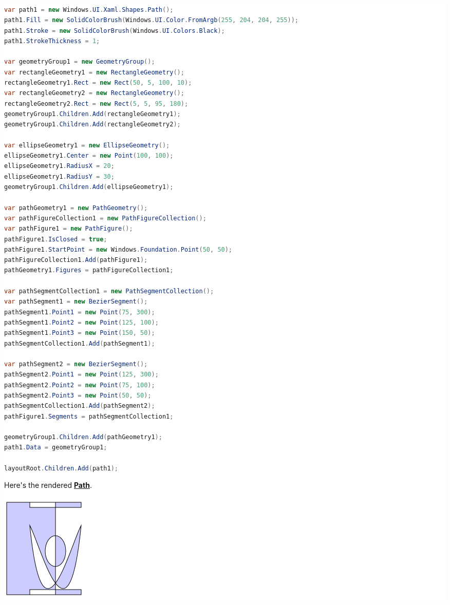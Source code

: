 ```csharp
var path1 = new Windows.UI.Xaml.Shapes.Path();
path1.Fill = new SolidColorBrush(Windows.UI.Color.FromArgb(255, 204, 204, 255));
path1.Stroke = new SolidColorBrush(Windows.UI.Colors.Black);
path1.StrokeThickness = 1;

var geometryGroup1 = new GeometryGroup();
var rectangleGeometry1 = new RectangleGeometry();
rectangleGeometry1.Rect = new Rect(50, 5, 100, 10);
var rectangleGeometry2 = new RectangleGeometry();
rectangleGeometry2.Rect = new Rect(5, 5, 95, 180);
geometryGroup1.Children.Add(rectangleGeometry1);
geometryGroup1.Children.Add(rectangleGeometry2);

var ellipseGeometry1 = new EllipseGeometry();
ellipseGeometry1.Center = new Point(100, 100);
ellipseGeometry1.RadiusX = 20;
ellipseGeometry1.RadiusY = 30;
geometryGroup1.Children.Add(ellipseGeometry1);

var pathGeometry1 = new PathGeometry();
var pathFigureCollection1 = new PathFigureCollection();
var pathFigure1 = new PathFigure();
pathFigure1.IsClosed = true;
pathFigure1.StartPoint = new Windows.Foundation.Point(50, 50);
pathFigureCollection1.Add(pathFigure1);
pathGeometry1.Figures = pathFigureCollection1;

var pathSegmentCollection1 = new PathSegmentCollection();
var pathSegment1 = new BezierSegment();
pathSegment1.Point1 = new Point(75, 300);
pathSegment1.Point2 = new Point(125, 100);
pathSegment1.Point3 = new Point(150, 50);
pathSegmentCollection1.Add(pathSegment1);

var pathSegment2 = new BezierSegment();
pathSegment2.Point1 = new Point(125, 300);
pathSegment2.Point2 = new Point(75, 100);
pathSegment2.Point3 = new Point(50, 50);
pathSegmentCollection1.Add(pathSegment2);
pathFigure1.Segments = pathSegmentCollection1;

geometryGroup1.Children.Add(pathGeometry1);
path1.Data = geometryGroup1;

layoutRoot.Children.Add(path1);

```

Here's the rendered [**Path**](https://msdn.microsoft.com/library/windows/apps/BR243355).

![A rendered Path.](images/shapes-path-2.png)
